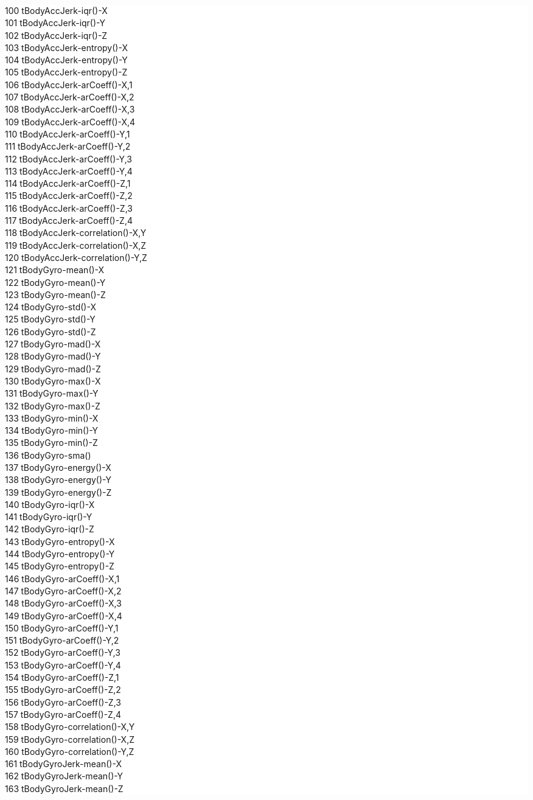  100  tBodyAccJerk-iqr()-X                 
 101  tBodyAccJerk-iqr()-Y                 
 102  tBodyAccJerk-iqr()-Z                 
 103  tBodyAccJerk-entropy()-X             
 104  tBodyAccJerk-entropy()-Y             
 105  tBodyAccJerk-entropy()-Z             
 106  tBodyAccJerk-arCoeff()-X,1           
 107  tBodyAccJerk-arCoeff()-X,2           
 108  tBodyAccJerk-arCoeff()-X,3           
 109  tBodyAccJerk-arCoeff()-X,4           
 110  tBodyAccJerk-arCoeff()-Y,1           
 111  tBodyAccJerk-arCoeff()-Y,2           
 112  tBodyAccJerk-arCoeff()-Y,3           
 113  tBodyAccJerk-arCoeff()-Y,4           
 114  tBodyAccJerk-arCoeff()-Z,1           
 115  tBodyAccJerk-arCoeff()-Z,2           
 116  tBodyAccJerk-arCoeff()-Z,3           
 117  tBodyAccJerk-arCoeff()-Z,4           
 118  tBodyAccJerk-correlation()-X,Y       
 119  tBodyAccJerk-correlation()-X,Z       
 120  tBodyAccJerk-correlation()-Y,Z       
 121  tBodyGyro-mean()-X                   
 122  tBodyGyro-mean()-Y                   
 123  tBodyGyro-mean()-Z                   
 124  tBodyGyro-std()-X                    
 125  tBodyGyro-std()-Y                    
 126  tBodyGyro-std()-Z                    
 127  tBodyGyro-mad()-X                    
 128  tBodyGyro-mad()-Y                    
 129  tBodyGyro-mad()-Z                    
 130  tBodyGyro-max()-X                    
 131  tBodyGyro-max()-Y                    
 132  tBodyGyro-max()-Z                    
 133  tBodyGyro-min()-X                    
 134  tBodyGyro-min()-Y                    
 135  tBodyGyro-min()-Z                    
 136  tBodyGyro-sma()                      
 137  tBodyGyro-energy()-X                 
 138  tBodyGyro-energy()-Y                 
 139  tBodyGyro-energy()-Z                 
 140  tBodyGyro-iqr()-X                    
 141  tBodyGyro-iqr()-Y                    
 142  tBodyGyro-iqr()-Z                    
 143  tBodyGyro-entropy()-X                
 144  tBodyGyro-entropy()-Y                
 145  tBodyGyro-entropy()-Z                
 146  tBodyGyro-arCoeff()-X,1              
 147  tBodyGyro-arCoeff()-X,2              
 148  tBodyGyro-arCoeff()-X,3              
 149  tBodyGyro-arCoeff()-X,4              
 150  tBodyGyro-arCoeff()-Y,1              
 151  tBodyGyro-arCoeff()-Y,2              
 152  tBodyGyro-arCoeff()-Y,3              
 153  tBodyGyro-arCoeff()-Y,4              
 154  tBodyGyro-arCoeff()-Z,1              
 155  tBodyGyro-arCoeff()-Z,2              
 156  tBodyGyro-arCoeff()-Z,3              
 157  tBodyGyro-arCoeff()-Z,4              
 158  tBodyGyro-correlation()-X,Y          
 159  tBodyGyro-correlation()-X,Z          
 160  tBodyGyro-correlation()-Y,Z          
 161  tBodyGyroJerk-mean()-X               
 162  tBodyGyroJerk-mean()-Y               
 163  tBodyGyroJerk-mean()-Z               